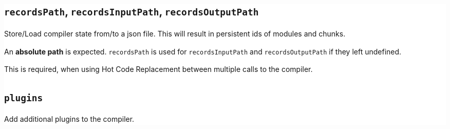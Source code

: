 ## `recordsPath`, `recordsInputPath`, `recordsOutputPath`

Store/Load compiler state from/to a json file. This will result in persistent ids of modules and chunks.

An **absolute path** is expected. `recordsPath` is used for `recordsInputPath` and `recordsOutputPath` if they left undefined.

This is required, when using Hot Code Replacement between multiple calls to the compiler.



## `plugins`

Add additional plugins to the compiler.